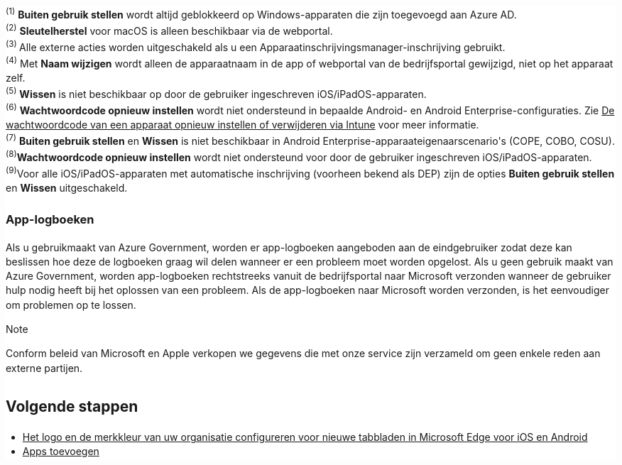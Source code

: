 <sup>(1)</sup> **Buiten gebruik stellen** wordt altijd geblokkeerd op Windows-apparaten die zijn toegevoegd aan Azure AD.<br>
<sup>(2)</sup> **Sleutelherstel** voor macOS is alleen beschikbaar via de webportal.<br>
<sup>(3) </sup> Alle externe acties worden uitgeschakeld als u een Apparaatinschrijvingsmanager-inschrijving gebruikt.<br>
<sup>(4)</sup> Met **Naam wijzigen** wordt alleen de apparaatnaam in de app of webportal van de bedrijfsportal gewijzigd, niet op het apparaat zelf.<br>
<sup>(5)</sup> **Wissen** is niet beschikbaar op door de gebruiker ingeschreven iOS/iPadOS-apparaten.<br>
<sup>(6)</sup> **Wachtwoordcode opnieuw instellen** wordt niet ondersteund in bepaalde Android- en Android Enterprise-configuraties. Zie [De wachtwoordcode van een apparaat opnieuw instellen of verwijderen via Intune](../remote-actions/device-passcode-reset.md) voor meer informatie.<br>
<sup>(7)</sup> **Buiten gebruik stellen** en **Wissen** is niet beschikbaar in Android Enterprise-apparaateigenaarscenario's (COPE, COBO, COSU).<br>
<sup>(8)</sup>**Wachtwoordcode opnieuw instellen** wordt niet ondersteund voor door de gebruiker ingeschreven iOS/iPadOS-apparaten.<br>
<sup>(9)</sup>Voor alle iOS/iPadOS-apparaten met automatische inschrijving (voorheen bekend als DEP) zijn de opties **Buiten gebruik stellen** en **Wissen** uitgeschakeld.

### <a name="app-logs"></a>App-logboeken

Als u gebruikmaakt van Azure Government, worden er app-logboeken aangeboden aan de eindgebruiker zodat deze kan beslissen hoe deze de logboeken graag wil delen wanneer er een probleem moet worden opgelost. Als u geen gebruik maakt van Azure Government, worden app-logboeken rechtstreeks vanuit de bedrijfsportal naar Microsoft verzonden wanneer de gebruiker hulp nodig heeft bij het oplossen van een probleem. Als de app-logboeken naar Microsoft worden verzonden, is het eenvoudiger om problemen op te lossen.

> [!NOTE]
> Conform beleid van Microsoft en Apple verkopen we gegevens die met onze service zijn verzameld om geen enkele reden aan externe partijen.

## <a name="next-steps"></a>Volgende stappen

- [Het logo en de merkkleur van uw organisatie configureren voor nieuwe tabbladen in Microsoft Edge voor iOS en Android](manage-microsoft-edge.md#organization-logo-and-brand-color)
- [Apps toevoegen](apps-add.md)